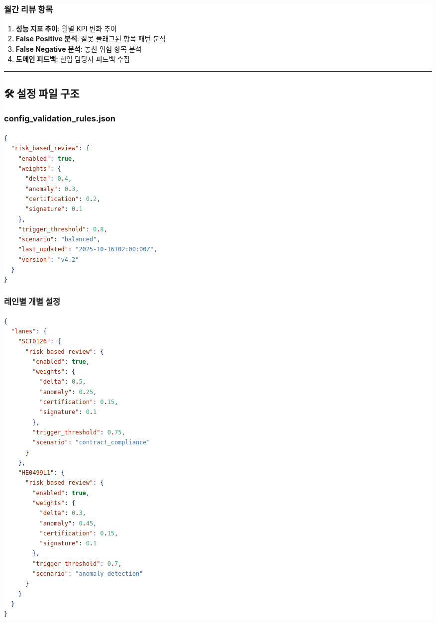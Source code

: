 ### 월간 리뷰 항목

1. **성능 지표 추이**: 월별 KPI 변화 추이
2. **False Positive 분석**: 잘못 플래그된 항목 패턴 분석
3. **False Negative 분석**: 놓친 위험 항목 분석
4. **도메인 피드백**: 현업 담당자 피드백 수집

---

## 🛠️ 설정 파일 구조

### config_validation_rules.json

```json
{
  "risk_based_review": {
    "enabled": true,
    "weights": {
      "delta": 0.4,
      "anomaly": 0.3,
      "certification": 0.2,
      "signature": 0.1
    },
    "trigger_threshold": 0.8,
    "scenario": "balanced",
    "last_updated": "2025-10-16T02:00:00Z",
    "version": "v4.2"
  }
}
```

### 레인별 개별 설정

```json
{
  "lanes": {
    "SCT0126": {
      "risk_based_review": {
        "enabled": true,
        "weights": {
          "delta": 0.5,
          "anomaly": 0.25,
          "certification": 0.15,
          "signature": 0.1
        },
        "trigger_threshold": 0.75,
        "scenario": "contract_compliance"
      }
    },
    "HE0499L1": {
      "risk_based_review": {
        "enabled": true,
        "weights": {
          "delta": 0.3,
          "anomaly": 0.45,
          "certification": 0.15,
          "signature": 0.1
        },
        "trigger_threshold": 0.7,
        "scenario": "anomaly_detection"
      }
    }
  }
}
```